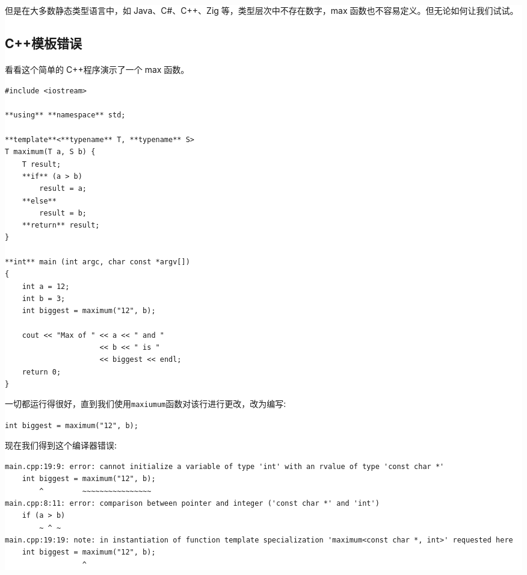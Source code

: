 但是在大多数静态类型语言中，如 Java、C#、C++、Zig 等，类型层次中不存在数字，max 函数也不容易定义。但无论如何让我们试试。

## C++模板错误

看看这个简单的 C++程序演示了一个 max 函数。

```
#include <iostream>

**using** **namespace** std;

**template**<**typename** T, **typename** S>
T maximum(T a, S b) {
    T result;
    **if** (a > b)
        result = a;
    **else**
        result = b;
    **return** result;
}

**int** main (int argc, char const *argv[])
{
    int a = 12;
    int b = 3;
    int biggest = maximum("12", b);

    cout << "Max of " << a << " and "
                      << b << " is " 
                      << biggest << endl;
    return 0;
}
```

一切都运行得很好，直到我们使用`maxiumum`函数对该行进行更改，改为编写:

```
int biggest = maximum("12", b);
```

现在我们得到这个编译器错误:

```
main.cpp:19:9: error: cannot initialize a variable of type 'int' with an rvalue of type 'const char *'
    int biggest = maximum("12", b);
        ^         ~~~~~~~~~~~~~~~~
main.cpp:8:11: error: comparison between pointer and integer ('const char *' and 'int')
    if (a > b)
        ~ ^ ~
main.cpp:19:19: note: in instantiation of function template specialization 'maximum<const char *, int>' requested here
    int biggest = maximum("12", b);
                  ^
```

